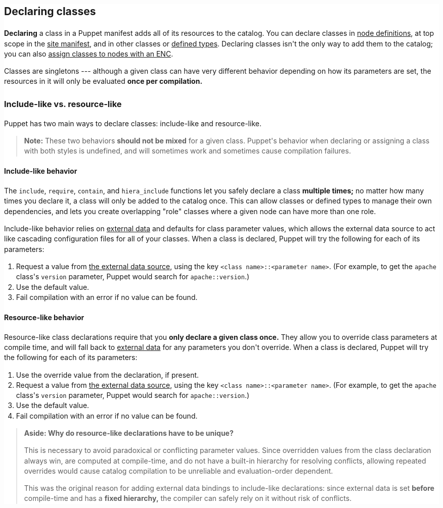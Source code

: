 ## Declaring classes

**Declaring** a class in a Puppet manifest adds all of its resources to the catalog. You can declare classes in [node definitions][node], at top scope in the [site manifest][sitedotpp], and in other classes or [defined types][definedtype]. Declaring classes isn't the only way to add them to the catalog; you can also [assign classes to nodes with an ENC](#assigning-classes-from-an-enc).

Classes are singletons --- although a given class can have very different behavior depending on how its parameters are set, the resources in it will only be evaluated **once per compilation.**

### Include-like vs. resource-like

Puppet has two main ways to declare classes: include-like and resource-like.

> **Note:** These two behaviors **should not be mixed** for a given class. Puppet's behavior when declaring or assigning a class with both styles is undefined, and will sometimes work and sometimes cause compilation failures.

#### Include-like behavior

[include-like]: #include-like-behavior

The `include`, `require`, `contain`, and `hiera_include` functions let you safely declare a class **multiple times;** no matter how many times you declare it, a class will only be added to the catalog once. This can allow classes or defined types to manage their own dependencies, and lets you create overlapping "role" classes where a given node can have more than one role.

Include-like behavior relies on [external data][external_data] and defaults for class parameter values, which allows the external data source to act like cascading configuration files for all of your classes. When a class is declared, Puppet will try the following for each of its parameters:

1. Request a value from [the external data source][external_data], using the key `<class name>::<parameter name>`. (For example, to get the `apache` class's `version` parameter, Puppet would search for `apache::version`.)
2. Use the default value.
3. Fail compilation with an error if no value can be found.

#### Resource-like behavior

[resource-like]: #resource-like-behavior

Resource-like class declarations require that you **only declare a given class once.** They allow you to override class parameters at compile time, and will fall back to [external data][external_data] for any parameters you don't override.  When a class is declared, Puppet will try the following for each of its parameters:

1. Use the override value from the declaration, if present.
2. Request a value from [the external data source][external_data], using the key `<class name>::<parameter name>`. (For example, to get the `apache` class's `version` parameter, Puppet would search for `apache::version`.)
3. Use the default value.
4. Fail compilation with an error if no value can be found.

> **Aside: Why do resource-like declarations have to be unique?**
>
> This is necessary to avoid paradoxical or conflicting parameter values. Since overridden values from the class declaration always win, are computed at compile-time, and do not have a built-in hierarchy for resolving conflicts, allowing repeated overrides would cause catalog compilation to be unreliable and evaluation-order dependent.
>
> This was the original reason for adding external data bindings to include-like declarations: since external data is set **before** compile-time and has a **fixed hierarchy,** the compiler can safely rely on it without risk of conflicts.


[literal_types]: ./lang_data_type.html
[sitedotpp]: ./dirs_manifest.html
[collector_override]: ./lang_resources_advanced.html#amending-attributes-with-a-collector
[namespace]: ./lang_namespaces.html
[enc]: /guides/external_nodes.html
[tags]: ./lang_tags.html
[allowed]: ./lang_reserved.html#classes-and-defined-types
[reserved]: ./lang_reserved.html#reserved-parameter-names
[function]: ./lang_functions.html
[modules]: ./modules_fundamentals.html
[contains]: ./lang_containment.html
[contain_classes]: ./lang_containment.html#containing-classes
[function]: ./lang_functions.html
[multi_ref]: ./lang_data_resource_reference.html#multi-resource-references
[add_attribute]: ./lang_resources_advanced.html#adding-or-modifying-attributes
[undef]: ./lang_data_undef.html
[relationships]: ./lang_relationships.html
[qualified_var]: ./lang_variables.html#accessing-out-of-scope-variables
[variable]: ./lang_variables.html
[variable_assignment]: ./lang_variables.html#assignment
[resource_reference]: ./lang_data_resource_reference.html
[node]: ./lang_node_definitions.html
[resource_declaration]: ./lang_resources.html
[scope]: ./lang_scope.html
[parent_scope]: ./lang_scope.html#scope-lookup-rules
[definedtype]: ./lang_defined_types.html
[metaparameters]: ./lang_resources.html#metaparameters
[catalog]: ./lang_summary.html#compilation-and-catalogs
[facts]: ./lang_variables.html#facts-and-built-in-variables
[declare]: #declaring-classes
[setting_parameters]: #include-like-vs-resource-like
[override]: #using-resource-like-declarations
[ldap_nodes]: /guides/ldap_nodes.html
[hiera]: {{hiera}}/
[external_data]: {{hiera}}/puppet.html
[array_search]: {{hiera}}/lookup_types.html#array-merge
[hiera_hierarchy]: {{hiera}}/hierarchy.html
